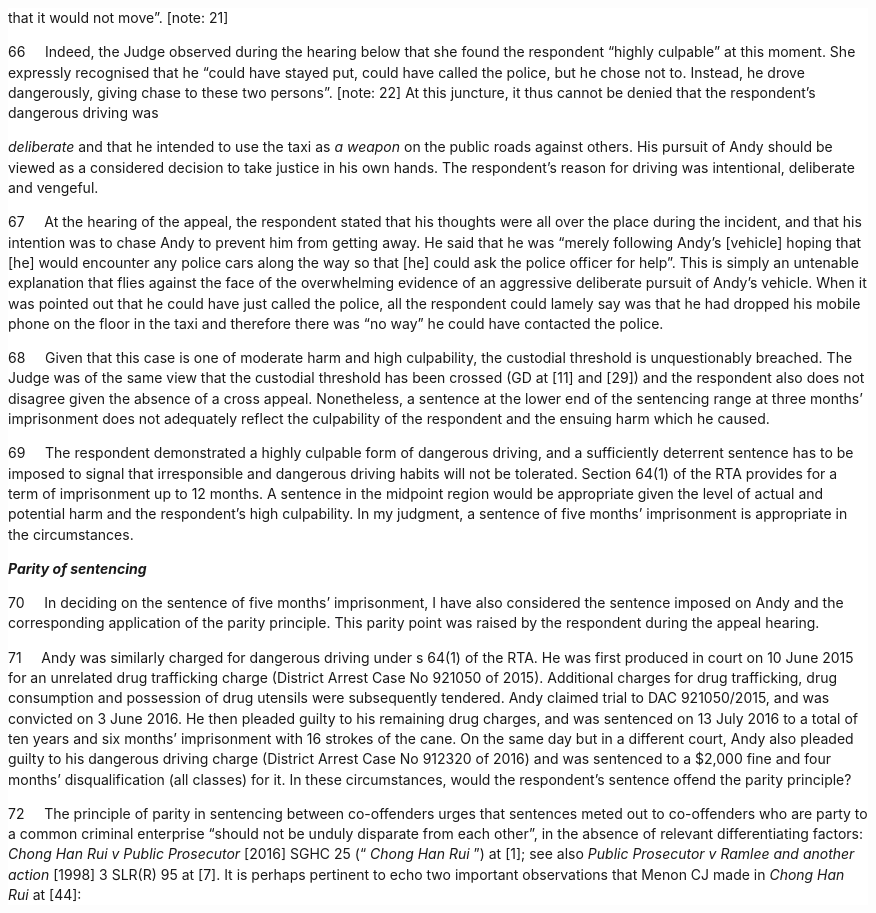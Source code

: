 that it would not move”. [note: 21] 

66     Indeed, the Judge observed during the hearing below that she found the respondent “highly culpable” at this moment. She expressly recognised that he “could have stayed put, could have called the police, but he chose not to. Instead, he drove dangerously, giving chase to these two persons”. [note: 22] At this juncture, it thus cannot be denied that the respondent’s dangerous driving was 

_deliberate_ and that he intended to use the taxi as _a weapon_ on the public roads against others. His pursuit of Andy should be viewed as a considered decision to take justice in his own hands. The respondent’s reason for driving was intentional, deliberate and vengeful. 


67     At the hearing of the appeal, the respondent stated that his thoughts were all over the place during the incident, and that his intention was to chase Andy to prevent him from getting away. He said that he was “merely following Andy’s [vehicle] hoping that [he] would encounter any police cars along the way so that [he] could ask the police officer for help”. This is simply an untenable explanation that flies against the face of the overwhelming evidence of an aggressive deliberate pursuit of Andy’s vehicle. When it was pointed out that he could have just called the police, all the respondent could lamely say was that he had dropped his mobile phone on the floor in the taxi and therefore there was “no way” he could have contacted the police. 

68     Given that this case is one of moderate harm and high culpability, the custodial threshold is unquestionably breached. The Judge was of the same view that the custodial threshold has been crossed (GD at [11] and [29]) and the respondent also does not disagree given the absence of a cross appeal. Nonetheless, a sentence at the lower end of the sentencing range at three months’ imprisonment does not adequately reflect the culpability of the respondent and the ensuing harm which he caused. 

69     The respondent demonstrated a highly culpable form of dangerous driving, and a sufficiently deterrent sentence has to be imposed to signal that irresponsible and dangerous driving habits will not be tolerated. Section 64(1) of the RTA provides for a term of imprisonment up to 12 months. A sentence in the midpoint region would be appropriate given the level of actual and potential harm and the respondent’s high culpability. In my judgment, a sentence of five months’ imprisonment is appropriate in the circumstances. 

**_Parity of sentencing_** 

70     In deciding on the sentence of five months’ imprisonment, I have also considered the sentence imposed on Andy and the corresponding application of the parity principle. This parity point was raised by the respondent during the appeal hearing. 

71     Andy was similarly charged for dangerous driving under s 64(1) of the RTA. He was first produced in court on 10 June 2015 for an unrelated drug trafficking charge (District Arrest Case No 921050 of 2015). Additional charges for drug trafficking, drug consumption and possession of drug utensils were subsequently tendered. Andy claimed trial to DAC 921050/2015, and was convicted on 3 June 2016. He then pleaded guilty to his remaining drug charges, and was sentenced on 13 July 2016 to a total of ten years and six months’ imprisonment with 16 strokes of the cane. On the same day but in a different court, Andy also pleaded guilty to his dangerous driving charge (District Arrest Case No 912320 of 2016) and was sentenced to a $2,000 fine and four months’ disqualification (all classes) for it. In these circumstances, would the respondent’s sentence offend the parity principle? 

72     The principle of parity in sentencing between co-offenders urges that sentences meted out to co-offenders who are party to a common criminal enterprise “should not be unduly disparate from each other”, in the absence of relevant differentiating factors: _Chong Han Rui v Public Prosecutor_ <span class="citation">[2016] SGHC 25</span> (“ _Chong Han Rui_ ”) at [1]; see also _Public Prosecutor v Ramlee and another action_ <span class="citation">[1998] 3 SLR(R) 95</span> at [7]. It is perhaps pertinent to echo two important observations that Menon CJ made in _Chong Han Rui_ at [44]: 

